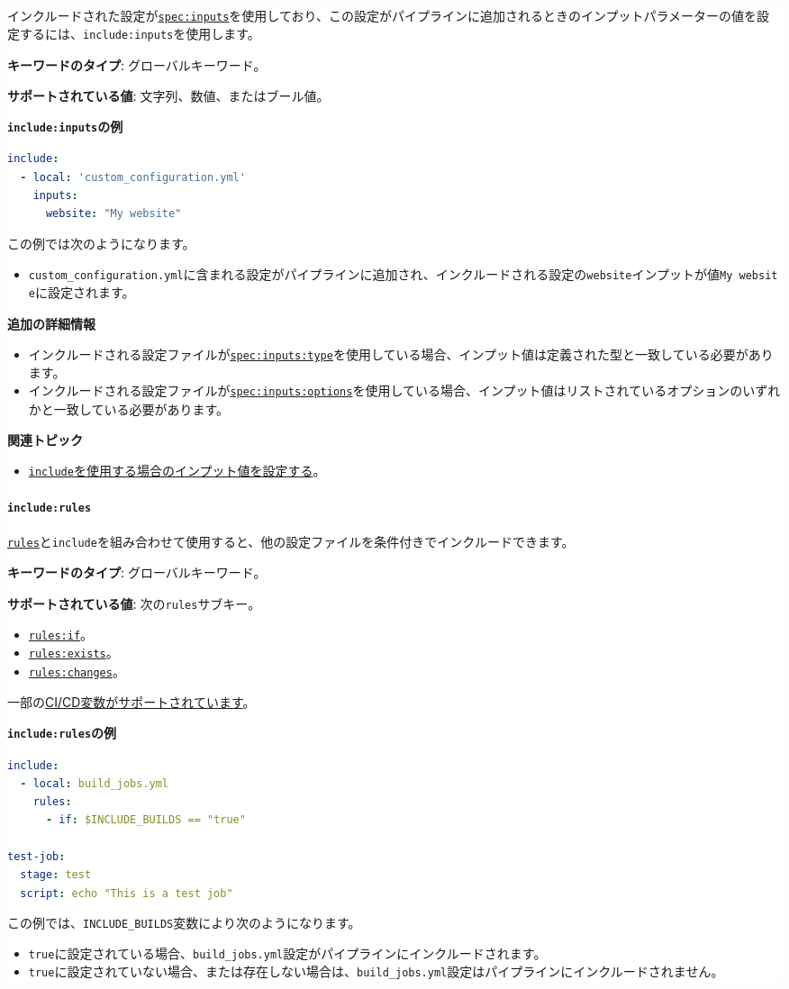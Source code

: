インクルードされた設定が[`spec:inputs`](#specinputs)を使用しており、この設定がパイプラインに追加されるときのインプットパラメーターの値を設定するには、`include:inputs`を使用します。

**キーワードのタイプ**: グローバルキーワード。

**サポートされている値**: 文字列、数値、またはブール値。

**`include:inputs`の例**

```yaml
include:
  - local: 'custom_configuration.yml'
    inputs:
      website: "My website"
```

この例では次のようになります。

- `custom_configuration.yml`に含まれる設定がパイプラインに追加され、インクルードされる設定の`website`インプットが値`My website`に設定されます。

**追加の詳細情報**

- インクルードされる設定ファイルが[`spec:inputs:type`](#specinputstype)を使用している場合、インプット値は定義された型と一致している必要があります。
- インクルードされる設定ファイルが[`spec:inputs:options`](#specinputsoptions)を使用している場合、インプット値はリストされているオプションのいずれかと一致している必要があります。

**関連トピック**

- [`include`を使用する場合のインプット値を設定する](../inputs/_index.md#set-input-values-when-using-include)。

#### `include:rules`

[`rules`](#rules)と`include`を組み合わせて使用すると、他の設定ファイルを条件付きでインクルードできます。

**キーワードのタイプ**: グローバルキーワード。

**サポートされている値**: 次の`rules`サブキー。

- [`rules:if`](#rulesif)。
- [`rules:exists`](#rulesexists)。
- [`rules:changes`](#ruleschanges)。

一部の[CI/CD変数がサポートされています](includes.md#use-variables-with-include)。

**`include:rules`の例**

```yaml
include:
  - local: build_jobs.yml
    rules:
      - if: $INCLUDE_BUILDS == "true"

test-job:
  stage: test
  script: echo "This is a test job"
```

この例では、`INCLUDE_BUILDS`変数により次のようになります。

- `true`に設定されている場合、`build_jobs.yml`設定がパイプラインにインクルードされます。
- `true`に設定されていない場合、または存在しない場合は、`build_jobs.yml`設定はパイプラインにインクルードされません。
